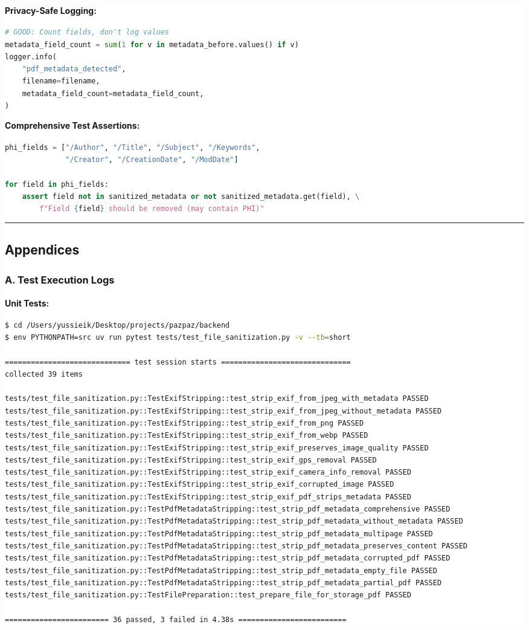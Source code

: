 **Privacy-Safe Logging:**
```python
# GOOD: Count fields, don't log values
metadata_field_count = sum(1 for v in metadata_before.values() if v)
logger.info(
    "pdf_metadata_detected",
    filename=filename,
    metadata_field_count=metadata_field_count,
)
```

**Comprehensive Test Assertions:**
```python
phi_fields = ["/Author", "/Title", "/Subject", "/Keywords",
              "/Creator", "/CreationDate", "/ModDate"]

for field in phi_fields:
    assert field not in sanitized_metadata or not sanitized_metadata.get(field), \
        f"Field {field} should be removed (may contain PHI)"
```

---

## Appendices

### A. Test Execution Logs

**Unit Tests:**
```bash
$ cd /Users/yussieik/Desktop/projects/pazpaz/backend
$ env PYTHONPATH=src uv run pytest tests/test_file_sanitization.py -v --tb=short

============================= test session starts ==============================
collected 39 items

tests/test_file_sanitization.py::TestExifStripping::test_strip_exif_from_jpeg_with_metadata PASSED
tests/test_file_sanitization.py::TestExifStripping::test_strip_exif_from_jpeg_without_metadata PASSED
tests/test_file_sanitization.py::TestExifStripping::test_strip_exif_from_png PASSED
tests/test_file_sanitization.py::TestExifStripping::test_strip_exif_from_webp PASSED
tests/test_file_sanitization.py::TestExifStripping::test_strip_exif_preserves_image_quality PASSED
tests/test_file_sanitization.py::TestExifStripping::test_strip_exif_gps_removal PASSED
tests/test_file_sanitization.py::TestExifStripping::test_strip_exif_camera_info_removal PASSED
tests/test_file_sanitization.py::TestExifStripping::test_strip_exif_corrupted_image PASSED
tests/test_file_sanitization.py::TestExifStripping::test_strip_exif_pdf_strips_metadata PASSED
tests/test_file_sanitization.py::TestPdfMetadataStripping::test_strip_pdf_metadata_comprehensive PASSED
tests/test_file_sanitization.py::TestPdfMetadataStripping::test_strip_pdf_metadata_without_metadata PASSED
tests/test_file_sanitization.py::TestPdfMetadataStripping::test_strip_pdf_metadata_multipage PASSED
tests/test_file_sanitization.py::TestPdfMetadataStripping::test_strip_pdf_metadata_preserves_content PASSED
tests/test_file_sanitization.py::TestPdfMetadataStripping::test_strip_pdf_metadata_corrupted_pdf PASSED
tests/test_file_sanitization.py::TestPdfMetadataStripping::test_strip_pdf_metadata_empty_file PASSED
tests/test_file_sanitization.py::TestPdfMetadataStripping::test_strip_pdf_metadata_partial_pdf PASSED
tests/test_file_sanitization.py::TestFilePreparation::test_prepare_file_for_storage_pdf PASSED

======================== 36 passed, 3 failed in 4.38s =========================
```
